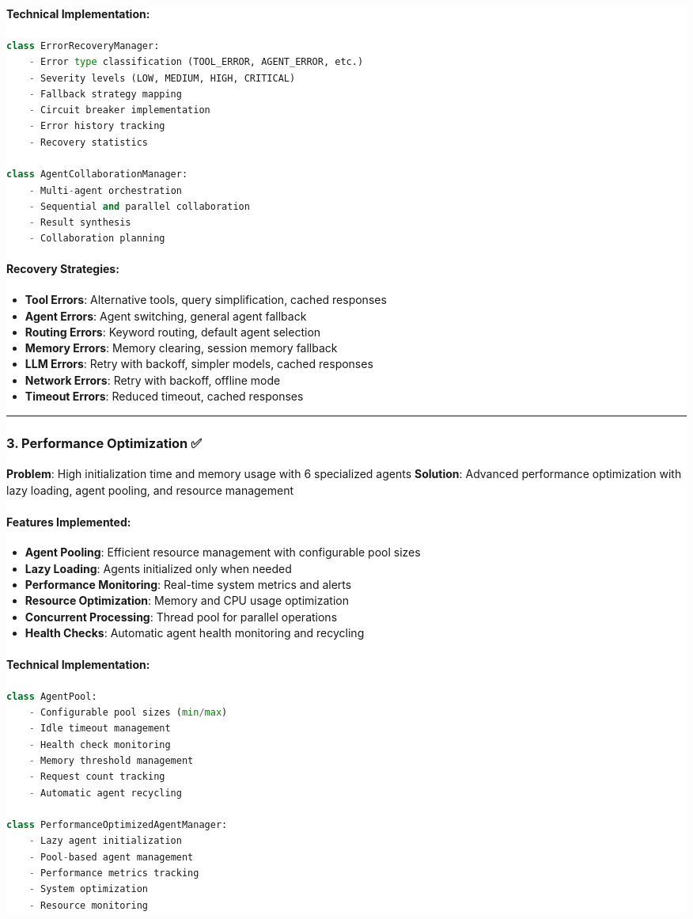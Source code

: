 #### **Technical Implementation:**
```python
class ErrorRecoveryManager:
    - Error type classification (TOOL_ERROR, AGENT_ERROR, etc.)
    - Severity levels (LOW, MEDIUM, HIGH, CRITICAL)
    - Fallback strategy mapping
    - Circuit breaker implementation
    - Error history tracking
    - Recovery statistics

class AgentCollaborationManager:
    - Multi-agent orchestration
    - Sequential and parallel collaboration
    - Result synthesis
    - Collaboration planning
```

#### **Recovery Strategies:**
- **Tool Errors**: Alternative tools, query simplification, cached responses
- **Agent Errors**: Agent switching, general agent fallback
- **Routing Errors**: Keyword routing, default agent selection
- **Memory Errors**: Memory clearing, session memory fallback
- **LLM Errors**: Retry with backoff, simpler models, cached responses
- **Network Errors**: Retry with backoff, offline mode
- **Timeout Errors**: Reduced timeout, cached responses

---

### **3. Performance Optimization** ✅
**Problem**: High initialization time and memory usage with 6 specialized agents
**Solution**: Advanced performance optimization with lazy loading, agent pooling, and resource management

#### **Features Implemented:**
- **Agent Pooling**: Efficient resource management with configurable pool sizes
- **Lazy Loading**: Agents initialized only when needed
- **Performance Monitoring**: Real-time system metrics and alerts
- **Resource Optimization**: Memory and CPU usage optimization
- **Concurrent Processing**: Thread pool for parallel operations
- **Health Checks**: Automatic agent health monitoring and recycling

#### **Technical Implementation:**
```python
class AgentPool:
    - Configurable pool sizes (min/max)
    - Idle timeout management
    - Health check monitoring
    - Memory threshold management
    - Request count tracking
    - Automatic agent recycling

class PerformanceOptimizedAgentManager:
    - Lazy agent initialization
    - Pool-based agent management
    - Performance metrics tracking
    - System optimization
    - Resource monitoring
```
